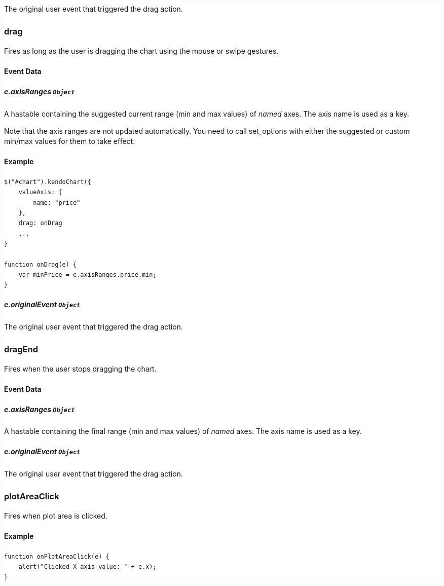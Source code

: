 The original user event that triggered the drag action.

### drag

Fires as long as the user is dragging the chart using the mouse or swipe gestures.

#### Event Data

##### e.axisRanges `Object`

A hastable containing the suggested current range (min and max values) of *named* axes.
The axis name is used as a key.

Note that the axis ranges are not updated automatically. You need to call
set_options with either the suggested or custom min/max values for them to take effect.

#### Example

    $("#chart").kendoChart({
        valueAxis: {
            name: "price"
        },
        drag: onDrag
        ...
    }

    function onDrag(e) {
        var minPrice = e.axisRanges.price.min;
    }

##### e.originalEvent `Object`

The original user event that triggered the drag action.

### dragEnd

Fires when the user stops dragging the chart.

#### Event Data

##### e.axisRanges `Object`

A hastable containing the final range (min and max values) of *named* axes.
The axis name is used as a key.

##### e.originalEvent `Object`

The original user event that triggered the drag action.

### plotAreaClick

Fires when plot area is clicked.

#### Example

    function onPlotAreaClick(e) {
        alert("Clicked X axis value: " + e.x);
    }
